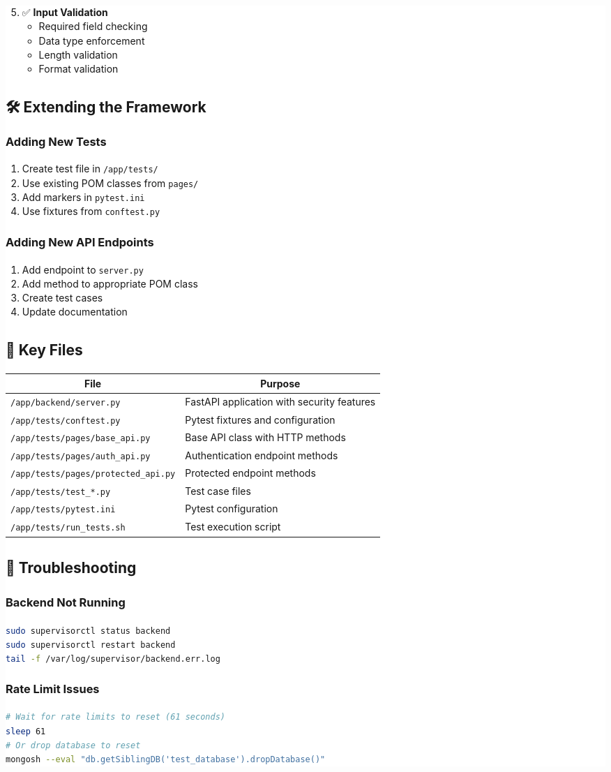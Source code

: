 5. ✅ **Input Validation**
   - Required field checking
   - Data type enforcement
   - Length validation
   - Format validation

## 🛠️ Extending the Framework

### Adding New Tests
1. Create test file in `/app/tests/`
2. Use existing POM classes from `pages/`
3. Add markers in `pytest.ini`
4. Use fixtures from `conftest.py`

### Adding New API Endpoints
1. Add endpoint to `server.py`
2. Add method to appropriate POM class
3. Create test cases
4. Update documentation

## 📝 Key Files

| File | Purpose |
|------|---------|
| `/app/backend/server.py` | FastAPI application with security features |
| `/app/tests/conftest.py` | Pytest fixtures and configuration |
| `/app/tests/pages/base_api.py` | Base API class with HTTP methods |
| `/app/tests/pages/auth_api.py` | Authentication endpoint methods |
| `/app/tests/pages/protected_api.py` | Protected endpoint methods |
| `/app/tests/test_*.py` | Test case files |
| `/app/tests/pytest.ini` | Pytest configuration |
| `/app/tests/run_tests.sh` | Test execution script |

## 🐛 Troubleshooting

### Backend Not Running
```bash
sudo supervisorctl status backend
sudo supervisorctl restart backend
tail -f /var/log/supervisor/backend.err.log
```

### Rate Limit Issues
```bash
# Wait for rate limits to reset (61 seconds)
sleep 61
# Or drop database to reset
mongosh --eval "db.getSiblingDB('test_database').dropDatabase()"
```
